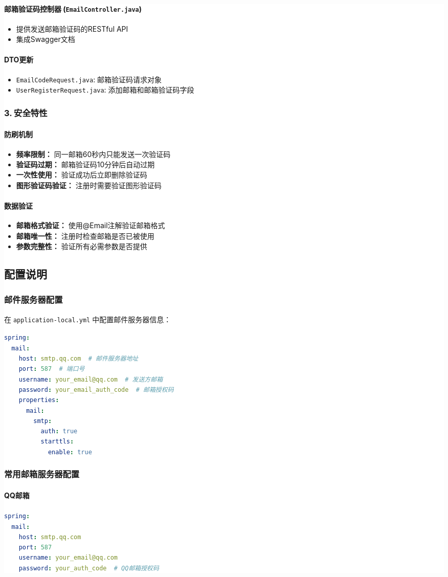 #### 邮箱验证码控制器 (`EmailController.java`)
- 提供发送邮箱验证码的RESTful API
- 集成Swagger文档

#### DTO更新
- `EmailCodeRequest.java`: 邮箱验证码请求对象
- `UserRegisterRequest.java`: 添加邮箱和邮箱验证码字段

### 3. 安全特性

#### 防刷机制
- **频率限制：** 同一邮箱60秒内只能发送一次验证码
- **验证码过期：** 邮箱验证码10分钟后自动过期
- **一次性使用：** 验证成功后立即删除验证码
- **图形验证码验证：** 注册时需要验证图形验证码

#### 数据验证
- **邮箱格式验证：** 使用@Email注解验证邮箱格式
- **邮箱唯一性：** 注册时检查邮箱是否已被使用
- **参数完整性：** 验证所有必需参数是否提供

## 配置说明

### 邮件服务器配置

在 `application-local.yml` 中配置邮件服务器信息：

```yaml
spring:
  mail:
    host: smtp.qq.com  # 邮件服务器地址
    port: 587  # 端口号
    username: your_email@qq.com  # 发送方邮箱
    password: your_email_auth_code  # 邮箱授权码
    properties:
      mail:
        smtp:
          auth: true
          starttls:
            enable: true
```

### 常用邮箱服务器配置

#### QQ邮箱
```yaml
spring:
  mail:
    host: smtp.qq.com
    port: 587
    username: your_email@qq.com
    password: your_auth_code  # QQ邮箱授权码
```
